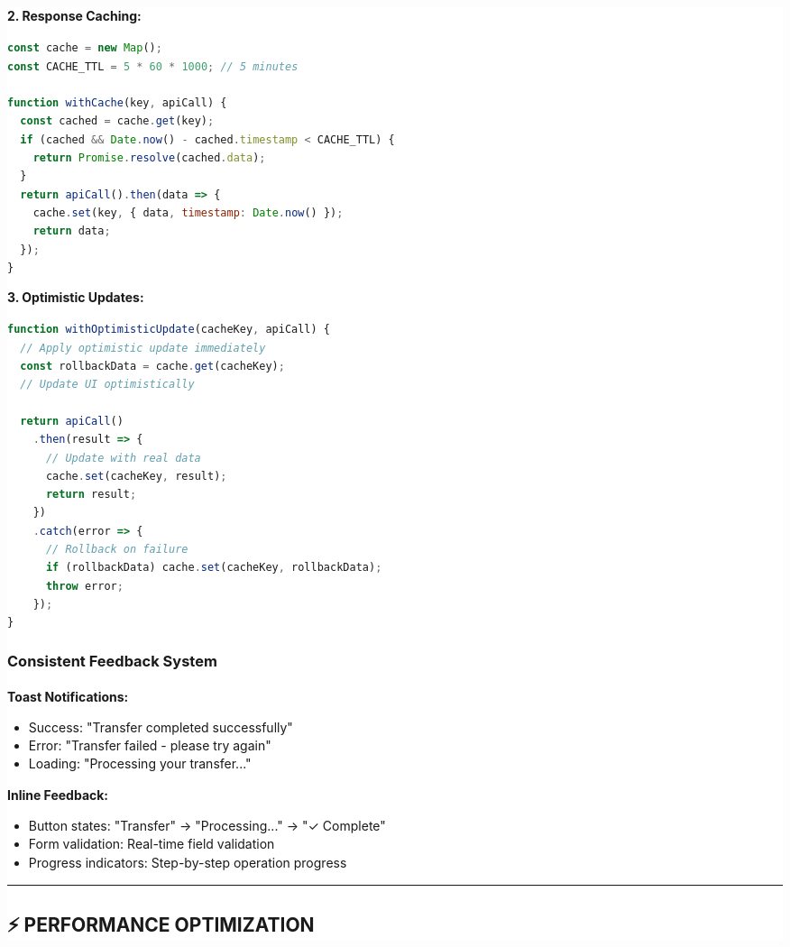 **2. Response Caching:**
```javascript
const cache = new Map();
const CACHE_TTL = 5 * 60 * 1000; // 5 minutes

function withCache(key, apiCall) {
  const cached = cache.get(key);
  if (cached && Date.now() - cached.timestamp < CACHE_TTL) {
    return Promise.resolve(cached.data);
  }
  return apiCall().then(data => {
    cache.set(key, { data, timestamp: Date.now() });
    return data;
  });
}
```

**3. Optimistic Updates:**
```javascript
function withOptimisticUpdate(cacheKey, apiCall) {
  // Apply optimistic update immediately
  const rollbackData = cache.get(cacheKey);
  // Update UI optimistically

  return apiCall()
    .then(result => {
      // Update with real data
      cache.set(cacheKey, result);
      return result;
    })
    .catch(error => {
      // Rollback on failure
      if (rollbackData) cache.set(cacheKey, rollbackData);
      throw error;
    });
}
```

### Consistent Feedback System

**Toast Notifications:**
- Success: "Transfer completed successfully"
- Error: "Transfer failed - please try again"
- Loading: "Processing your transfer..."

**Inline Feedback:**
- Button states: "Transfer" → "Processing..." → "✓ Complete"
- Form validation: Real-time field validation
- Progress indicators: Step-by-step operation progress

---

## ⚡ PERFORMANCE OPTIMIZATION
